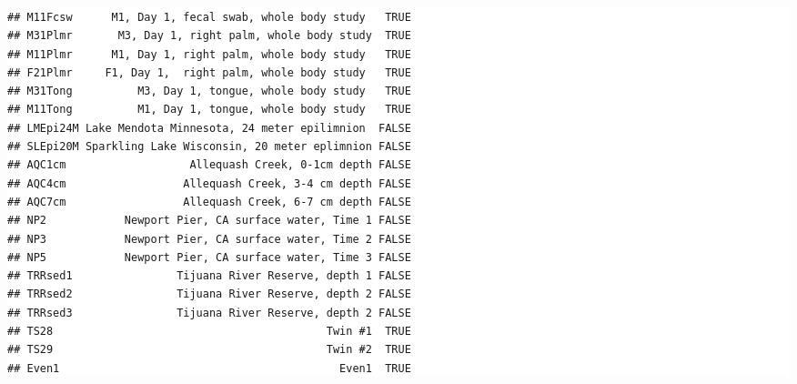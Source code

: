     ## M11Fcsw      M1, Day 1, fecal swab, whole body study   TRUE
    ## M31Plmr       M3, Day 1, right palm, whole body study  TRUE
    ## M11Plmr      M1, Day 1, right palm, whole body study   TRUE
    ## F21Plmr     F1, Day 1,  right palm, whole body study   TRUE
    ## M31Tong          M3, Day 1, tongue, whole body study   TRUE
    ## M11Tong          M1, Day 1, tongue, whole body study   TRUE
    ## LMEpi24M Lake Mendota Minnesota, 24 meter epilimnion  FALSE
    ## SLEpi20M Sparkling Lake Wisconsin, 20 meter eplimnion FALSE
    ## AQC1cm                   Allequash Creek, 0-1cm depth FALSE
    ## AQC4cm                  Allequash Creek, 3-4 cm depth FALSE
    ## AQC7cm                  Allequash Creek, 6-7 cm depth FALSE
    ## NP2            Newport Pier, CA surface water, Time 1 FALSE
    ## NP3            Newport Pier, CA surface water, Time 2 FALSE
    ## NP5            Newport Pier, CA surface water, Time 3 FALSE
    ## TRRsed1                Tijuana River Reserve, depth 1 FALSE
    ## TRRsed2                Tijuana River Reserve, depth 2 FALSE
    ## TRRsed3                Tijuana River Reserve, depth 2 FALSE
    ## TS28                                          Twin #1  TRUE
    ## TS29                                          Twin #2  TRUE
    ## Even1                                           Even1  TRUE